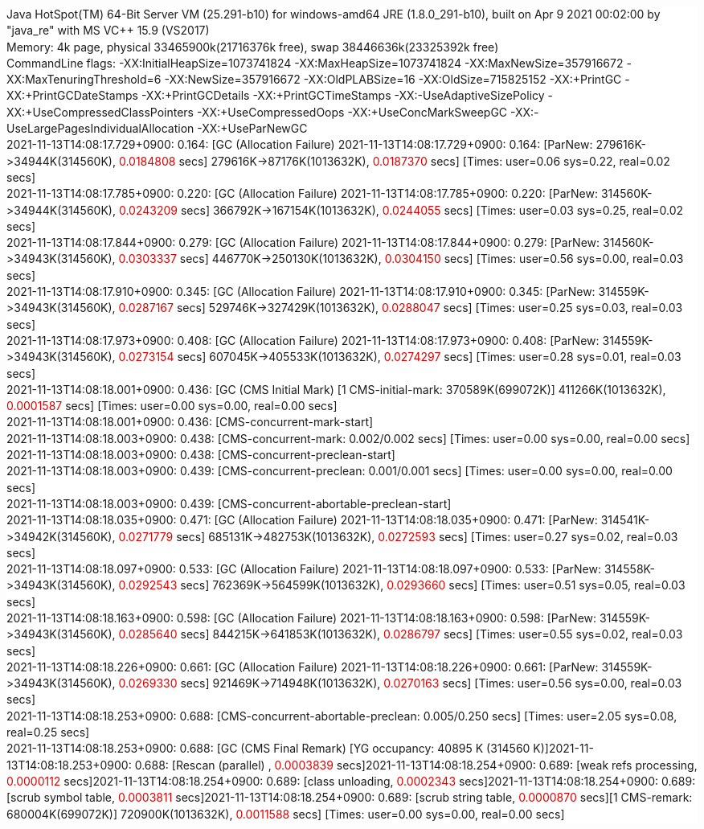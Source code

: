 Java HotSpot(TM) 64-Bit Server VM (25.291-b10) for windows-amd64 JRE (1.8.0_291-b10), built on Apr  9 2021 00:02:00 by "java_re" with MS VC++ 15.9 (VS2017)<br/>
Memory: 4k page, physical 33465900k(21716376k free), swap 38446636k(23325392k free)<br/>
CommandLine flags: -XX:InitialHeapSize=1073741824 -XX:MaxHeapSize=1073741824 -XX:MaxNewSize=357916672 -XX:MaxTenuringThreshold=6 -XX:NewSize=357916672 -XX:OldPLABSize=16 -XX:OldSize=715825152 -XX:+PrintGC -XX:+PrintGCDateStamps -XX:+PrintGCDetails -XX:+PrintGCTimeStamps -XX:-UseAdaptiveSizePolicy -XX:+UseCompressedClassPointers -XX:+UseCompressedOops -XX:+UseConcMarkSweepGC -XX:-UseLargePagesIndividualAllocation -XX:+UseParNewGC <br/>
2021-11-13T14:08:17.729+0900: 0.164: [GC (Allocation Failure) 2021-11-13T14:08:17.729+0900: 0.164: [ParNew: 279616K->34944K(314560K), <font color="#dd0000"> 0.0184808 </font> secs] 279616K->87176K(1013632K), <font color="#dd0000"> 0.0187370 </font> secs] [Times: user=0.06 sys=0.22, real=0.02 </font> secs] <br/>
2021-11-13T14:08:17.785+0900: 0.220: [GC (Allocation Failure) 2021-11-13T14:08:17.785+0900: 0.220: [ParNew: 314560K->34944K(314560K), <font color="#dd0000"> 0.0243209 </font> secs] 366792K->167154K(1013632K), <font color="#dd0000"> 0.0244055 </font> secs] [Times: user=0.03 sys=0.25, real=0.02 </font> secs] <br/>
2021-11-13T14:08:17.844+0900: 0.279: [GC (Allocation Failure) 2021-11-13T14:08:17.844+0900: 0.279: [ParNew: 314560K->34943K(314560K), <font color="#dd0000"> 0.0303337 </font> secs] 446770K->250130K(1013632K), <font color="#dd0000"> 0.0304150 </font> secs] [Times: user=0.56 sys=0.00, real=0.03 </font> secs] <br/>
2021-11-13T14:08:17.910+0900: 0.345: [GC (Allocation Failure) 2021-11-13T14:08:17.910+0900: 0.345: [ParNew: 314559K->34943K(314560K), <font color="#dd0000"> 0.0287167 </font> secs] 529746K->327429K(1013632K), <font color="#dd0000"> 0.0288047 </font> secs] [Times: user=0.25 sys=0.03, real=0.03 </font> secs] <br/>
2021-11-13T14:08:17.973+0900: 0.408: [GC (Allocation Failure) 2021-11-13T14:08:17.973+0900: 0.408: [ParNew: 314559K->34943K(314560K), <font color="#dd0000"> 0.0273154 </font> secs] 607045K->405533K(1013632K), <font color="#dd0000"> 0.0274297 </font> secs] [Times: user=0.28 sys=0.01, real=0.03 </font> secs] <br/>
2021-11-13T14:08:18.001+0900: 0.436: [GC (CMS Initial Mark) [1 CMS-initial-mark: 370589K(699072K)] 411266K(1013632K), <font color="#dd0000"> 0.0001587 </font> secs] [Times: user=0.00 sys=0.00, real=0.00 </font> secs] <br/>
2021-11-13T14:08:18.001+0900: 0.436: [CMS-concurrent-mark-start]<br/>
2021-11-13T14:08:18.003+0900: 0.438: [CMS-concurrent-mark: 0.002/0.002 </font> secs] [Times: user=0.00 sys=0.00, real=0.00 </font> secs] <br/>
2021-11-13T14:08:18.003+0900: 0.438: [CMS-concurrent-preclean-start]<br/>
2021-11-13T14:08:18.003+0900: 0.439: [CMS-concurrent-preclean: 0.001/0.001 </font> secs] [Times: user=0.00 sys=0.00, real=0.00 </font> secs] <br/>
2021-11-13T14:08:18.003+0900: 0.439: [CMS-concurrent-abortable-preclean-start]<br/>
2021-11-13T14:08:18.035+0900: 0.471: [GC (Allocation Failure) 2021-11-13T14:08:18.035+0900: 0.471: [ParNew: 314541K->34942K(314560K), <font color="#dd0000"> 0.0271779 </font> secs] 685131K->482753K(1013632K), <font color="#dd0000"> 0.0272593 </font> secs] [Times: user=0.27 sys=0.02, real=0.03 </font> secs] <br/>
2021-11-13T14:08:18.097+0900: 0.533: [GC (Allocation Failure) 2021-11-13T14:08:18.097+0900: 0.533: [ParNew: 314558K->34943K(314560K), <font color="#dd0000"> 0.0292543 </font> secs] 762369K->564599K(1013632K), <font color="#dd0000"> 0.0293660 </font> secs] [Times: user=0.51 sys=0.05, real=0.03 </font> secs] <br/>
2021-11-13T14:08:18.163+0900: 0.598: [GC (Allocation Failure) 2021-11-13T14:08:18.163+0900: 0.598: [ParNew: 314559K->34943K(314560K), <font color="#dd0000"> 0.0285640 </font> secs] 844215K->641853K(1013632K), <font color="#dd0000"> 0.0286797 </font> secs] [Times: user=0.55 sys=0.02, real=0.03 </font> secs] <br/>
2021-11-13T14:08:18.226+0900: 0.661: [GC (Allocation Failure) 2021-11-13T14:08:18.226+0900: 0.661: [ParNew: 314559K->34943K(314560K), <font color="#dd0000"> 0.0269330 </font> secs] 921469K->714948K(1013632K), <font color="#dd0000"> 0.0270163 </font> secs] [Times: user=0.56 sys=0.00, real=0.03 </font> secs] <br/>
2021-11-13T14:08:18.253+0900: 0.688: [CMS-concurrent-abortable-preclean: 0.005/0.250 </font> secs] [Times: user=2.05 sys=0.08, real=0.25 </font> secs] <br/>
2021-11-13T14:08:18.253+0900: 0.688: [GC (CMS Final Remark) [YG occupancy: 40895 K (314560 K)]2021-11-13T14:08:18.253+0900: 0.688: [Rescan (parallel) , <font color="#dd0000"> 0.0003839 </font> secs]2021-11-13T14:08:18.254+0900: 0.689: [weak refs processing, <font color="#dd0000"> 0.0000112 </font> secs]2021-11-13T14:08:18.254+0900: 0.689: [class unloading, <font color="#dd0000"> 0.0002343 </font> secs]2021-11-13T14:08:18.254+0900: 0.689: [scrub symbol table, <font color="#dd0000"> 0.0003811 </font> secs]2021-11-13T14:08:18.254+0900: 0.689: [scrub string table, <font color="#dd0000"> 0.0000870 </font> secs][1 CMS-remark: 680004K(699072K)] 720900K(1013632K), <font color="#dd0000"> 0.0011588 </font> secs] [Times: user=0.00 sys=0.00, real=0.00 </font> secs] <br/>